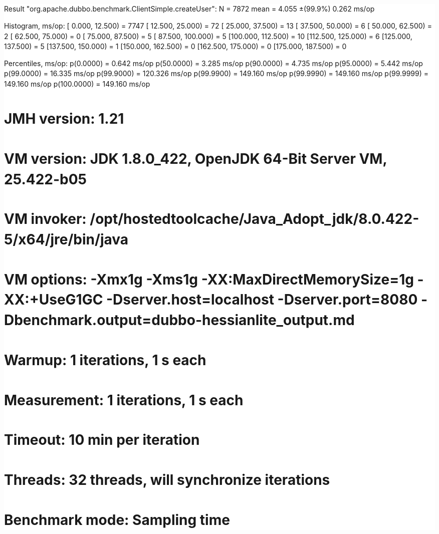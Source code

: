 

Result "org.apache.dubbo.benchmark.ClientSimple.createUser":
  N = 7872
  mean =      4.055 ±(99.9%) 0.262 ms/op

  Histogram, ms/op:
    [  0.000,  12.500) = 7747 
    [ 12.500,  25.000) = 72 
    [ 25.000,  37.500) = 13 
    [ 37.500,  50.000) = 6 
    [ 50.000,  62.500) = 2 
    [ 62.500,  75.000) = 0 
    [ 75.000,  87.500) = 5 
    [ 87.500, 100.000) = 5 
    [100.000, 112.500) = 10 
    [112.500, 125.000) = 6 
    [125.000, 137.500) = 5 
    [137.500, 150.000) = 1 
    [150.000, 162.500) = 0 
    [162.500, 175.000) = 0 
    [175.000, 187.500) = 0 

  Percentiles, ms/op:
      p(0.0000) =      0.642 ms/op
     p(50.0000) =      3.285 ms/op
     p(90.0000) =      4.735 ms/op
     p(95.0000) =      5.442 ms/op
     p(99.0000) =     16.335 ms/op
     p(99.9000) =    120.326 ms/op
     p(99.9900) =    149.160 ms/op
     p(99.9990) =    149.160 ms/op
     p(99.9999) =    149.160 ms/op
    p(100.0000) =    149.160 ms/op


# JMH version: 1.21
# VM version: JDK 1.8.0_422, OpenJDK 64-Bit Server VM, 25.422-b05
# VM invoker: /opt/hostedtoolcache/Java_Adopt_jdk/8.0.422-5/x64/jre/bin/java
# VM options: -Xmx1g -Xms1g -XX:MaxDirectMemorySize=1g -XX:+UseG1GC -Dserver.host=localhost -Dserver.port=8080 -Dbenchmark.output=dubbo-hessianlite_output.md
# Warmup: 1 iterations, 1 s each
# Measurement: 1 iterations, 1 s each
# Timeout: 10 min per iteration
# Threads: 32 threads, will synchronize iterations
# Benchmark mode: Sampling time